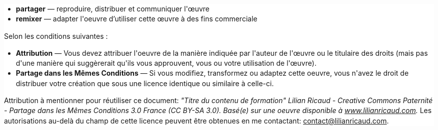 *   **partager** — reproduire, distribuer et communiquer l'œuvre
*   **remixer** — adapter l'oeuvre d’utiliser cette œuvre à des fins commerciale

Selon les conditions suivantes :

*   **Attribution** — Vous devez attribuer l'oeuvre de la manière indiquée par l'auteur de l'œuvre ou le titulaire des droits (mais pas d'une manière qui suggèrerait qu'ils vous approuvent, vous ou votre utilisation de l'œuvre).
*   **Partage dans les Mêmes Conditions** — Si vous modifiez, transformez ou adaptez cette oeuvre, vous n'avez le droit de distribuer votre création que sous une licence identique ou similaire à celle-ci.

Attribution à mentionner pour réutiliser ce document: _"Titre du contenu de formation" Lilian Ricaud - Creative Commons Paternité - Partage dans les Mêmes Conditions 3.0 France (CC BY-SA 3.0). Basé(e) sur une oeuvre disponible à www.lilianricaud.com._ Les autorisations au-delà du champ de cette licence peuvent être obtenues en me contactant: contact@lilianricaud.com.


